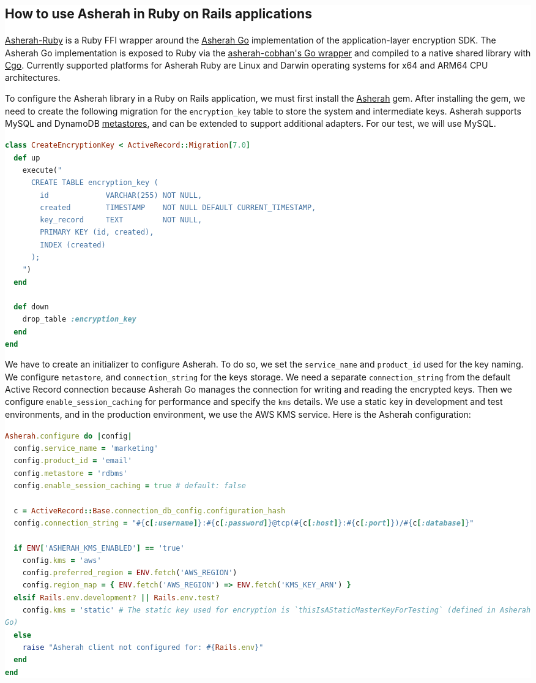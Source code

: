 
## How to use Asherah in Ruby on Rails applications

[Asherah-Ruby](https://github.com/godaddy/asherah-ruby) is a Ruby FFI wrapper around the [Asherah Go](https://github.com/godaddy/asherah/tree/master/go) implementation of the application-layer encryption SDK. The Asherah Go implementation is exposed to Ruby via the [asherah-cobhan's Go wrapper](https://github.com/godaddy/asherah-cobhan/blob/main/libasherah.go) and compiled to a native shared library with [Cgo](https://pkg.go.dev/cmd/cgo). Currently supported platforms for Asherah Ruby are Linux and Darwin operating systems for x64 and ARM64 CPU architectures.

To configure the Asherah library in a Ruby on Rails application, we must first install the [Asherah](https://rubygems.org/gems/asherah) gem. After installing the gem, we need to create the following migration for the `encryption_key` table to store the system and intermediate keys. Asherah supports MySQL and DynamoDB [metastores](https://github.com/godaddy/asherah/blob/master/docs/Metastore.md), and can be extended to support additional adapters. For our test, we will use MySQL.

```ruby
class CreateEncryptionKey < ActiveRecord::Migration[7.0]
  def up
    execute("
      CREATE TABLE encryption_key (
        id             VARCHAR(255) NOT NULL,
        created        TIMESTAMP    NOT NULL DEFAULT CURRENT_TIMESTAMP,
        key_record     TEXT         NOT NULL,
        PRIMARY KEY (id, created),
        INDEX (created)
      );
    ")
  end

  def down
    drop_table :encryption_key
  end
end
```

We have to create an initializer to configure Asherah. To do so, we set the `service_name` and `product_id` used for the key naming. We configure `metastore`, and `connection_string` for the keys storage. We need a separate `connection_string` from the default Active Record connection because Asherah Go manages the connection for writing and reading the encrypted keys. Then we configure `enable_session_caching` for performance and specify the `kms` details. We use a static key in development and test environments, and in the production environment, we use the AWS KMS service. Here is the Asherah configuration:

```ruby
Asherah.configure do |config|
  config.service_name = 'marketing'
  config.product_id = 'email'
  config.metastore = 'rdbms'
  config.enable_session_caching = true # default: false

  c = ActiveRecord::Base.connection_db_config.configuration_hash
  config.connection_string = "#{c[:username]}:#{c[:password]}@tcp(#{c[:host]}:#{c[:port]})/#{c[:database]}"

  if ENV['ASHERAH_KMS_ENABLED'] == 'true'
    config.kms = 'aws'
    config.preferred_region = ENV.fetch('AWS_REGION')
    config.region_map = { ENV.fetch('AWS_REGION') => ENV.fetch('KMS_KEY_ARN') }
  elsif Rails.env.development? || Rails.env.test?
    config.kms = 'static' # The static key used for encryption is `thisIsAStaticMasterKeyForTesting` (defined in Asherah Go)
  else
    raise "Asherah client not configured for: #{Rails.env}"
  end
end
```